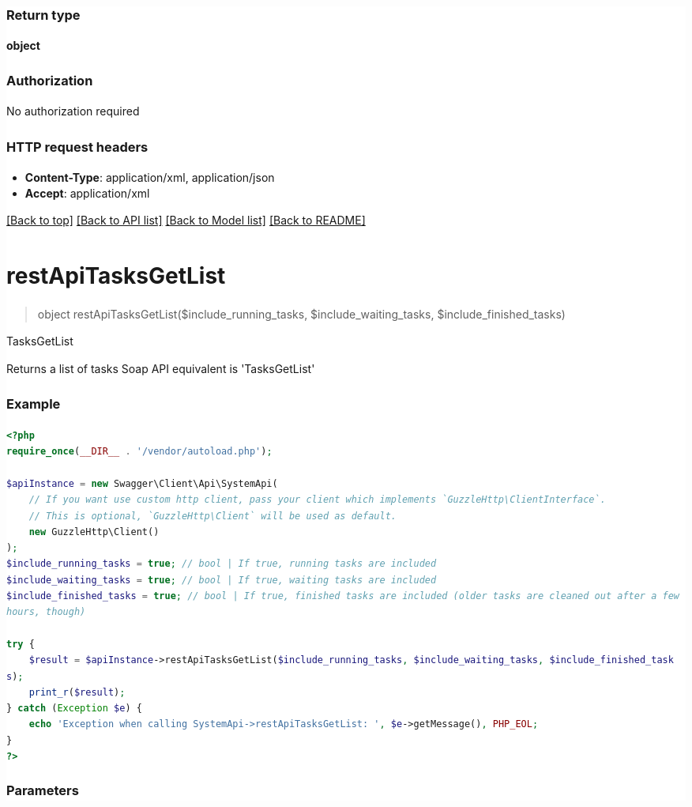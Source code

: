 ### Return type

**object**

### Authorization

No authorization required

### HTTP request headers

 - **Content-Type**: application/xml, application/json
 - **Accept**: application/xml

[[Back to top]](#) [[Back to API list]](../../README.md#documentation-for-api-endpoints) [[Back to Model list]](../../README.md#documentation-for-models) [[Back to README]](../../README.md)

# **restApiTasksGetList**
> object restApiTasksGetList($include_running_tasks, $include_waiting_tasks, $include_finished_tasks)

TasksGetList

Returns a list of tasks  Soap API equivalent is 'TasksGetList'

### Example
```php
<?php
require_once(__DIR__ . '/vendor/autoload.php');

$apiInstance = new Swagger\Client\Api\SystemApi(
    // If you want use custom http client, pass your client which implements `GuzzleHttp\ClientInterface`.
    // This is optional, `GuzzleHttp\Client` will be used as default.
    new GuzzleHttp\Client()
);
$include_running_tasks = true; // bool | If true, running tasks are included
$include_waiting_tasks = true; // bool | If true, waiting tasks are included
$include_finished_tasks = true; // bool | If true, finished tasks are included (older tasks are cleaned out after a few hours, though)

try {
    $result = $apiInstance->restApiTasksGetList($include_running_tasks, $include_waiting_tasks, $include_finished_tasks);
    print_r($result);
} catch (Exception $e) {
    echo 'Exception when calling SystemApi->restApiTasksGetList: ', $e->getMessage(), PHP_EOL;
}
?>
```

### Parameters
